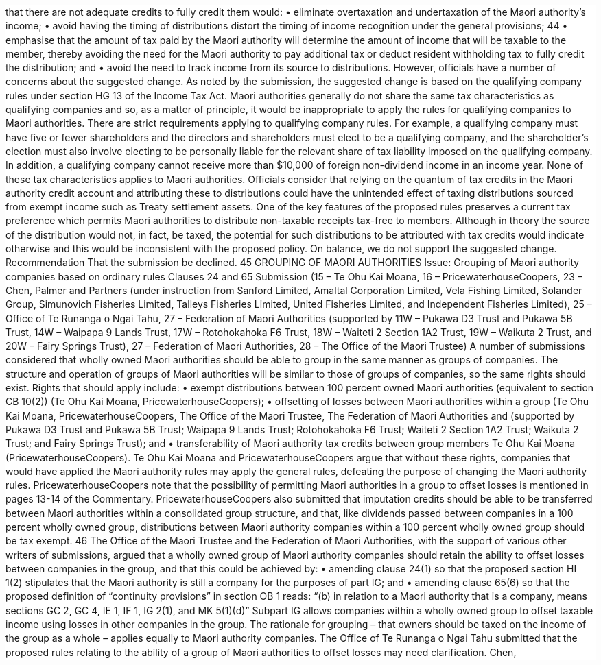 that there are not adequate credits to fully credit them would: • eliminate overtaxation and undertaxation of the Maori authority’s income; • avoid having the timing of distributions distort the timing of income recognition under the general provisions; 44 • emphasise that the amount of tax paid by the Maori authority will determine the amount of income that will be taxable to the member, thereby avoiding the need for the Maori authority to pay additional tax or deduct resident withholding tax to fully credit the distribution; and • avoid the need to track income from its source to distributions. However, officials have a number of concerns about the suggested change. As noted by the submission, the suggested change is based on the qualifying company rules under section HG 13 of the Income Tax Act. Maori authorities generally do not share the same tax characteristics as qualifying companies and so, as a matter of principle, it would be inappropriate to apply the rules for qualifying companies to Maori authorities. There are strict requirements applying to qualifying company rules. For example, a qualifying company must have five or fewer shareholders and the directors and shareholders must elect to be a qualifying company, and the shareholder’s election must also involve electing to be personally liable for the relevant share of tax liability imposed on the qualifying company. In addition, a qualifying company cannot receive more than $10,000 of foreign non-dividend income in an income year. None of these tax characteristics applies to Maori authorities. Officials consider that relying on the quantum of tax credits in the Maori authority credit account and attributing these to distributions could have the unintended effect of taxing distributions sourced from exempt income such as Treaty settlement assets. One of the key features of the proposed rules preserves a current tax preference which permits Maori authorities to distribute non-taxable receipts tax-free to members. Although in theory the source of the distribution would not, in fact, be taxed, the potential for such distributions to be attributed with tax credits would indicate otherwise and this would be inconsistent with the proposed policy. On balance, we do not support the suggested change. Recommendation That the submission be declined. 45 GROUPING OF MAORI AUTHORITIES Issue: Grouping of Maori authority companies based on ordinary rules Clauses 24 and 65 Submission (15 – Te Ohu Kai Moana, 16 – PricewaterhouseCoopers, 23 – Chen, Palmer and Partners (under instruction from Sanford Limited, Amaltal Corporation Limited, Vela Fishing Limited, Solander Group, Simunovich Fisheries Limited, Talleys Fisheries Limited, United Fisheries Limited, and Independent Fisheries Limited), 25 – Office of Te Runanga o Ngai Tahu, 27 – Federation of Maori Authorities (supported by 11W – Pukawa D3 Trust and Pukawa 5B Trust, 14W – Waipapa 9 Lands Trust, 17W – Rotohokahoka F6 Trust, 18W – Waiteti 2 Section 1A2 Trust, 19W – Waikuta 2 Trust, and 20W – Fairy Springs Trust), 27 – Federation of Maori Authorities, 28 – The Office of the Maori Trustee) A number of submissions considered that wholly owned Maori authorities should be able to group in the same manner as groups of companies. The structure and operation of groups of Maori authorities will be similar to those of groups of companies, so the same rights should exist. Rights that should apply include: • exempt distributions between 100 percent owned Maori authorities (equivalent to section CB 10(2)) (Te Ohu Kai Moana, PricewaterhouseCoopers); • offsetting of losses between Maori authorities within a group (Te Ohu Kai Moana, PricewaterhouseCoopers, The Office of the Maori Trustee, The Federation of Maori Authorities and (supported by Pukawa D3 Trust and Pukawa 5B Trust; Waipapa 9 Lands Trust; Rotohokahoka F6 Trust; Waiteti 2 Section 1A2 Trust; Waikuta 2 Trust; and Fairy Springs Trust); and • transferability of Maori authority tax credits between group members Te Ohu Kai Moana (PricewaterhouseCoopers). Te Ohu Kai Moana and PricewaterhouseCoopers argue that without these rights, companies that would have applied the Maori authority rules may apply the general rules, defeating the purpose of changing the Maori authority rules. PricewaterhouseCoopers note that the possibility of permitting Maori authorities in a group to offset losses is mentioned in pages 13-14 of the Commentary. PricewaterhouseCoopers also submitted that imputation credits should be able to be transferred between Maori authorities within a consolidated group structure, and that, like dividends passed between companies in a 100 percent wholly owned group, distributions between Maori authority companies within a 100 percent wholly owned group should be tax exempt. 46 The Office of the Maori Trustee and the Federation of Maori Authorities, with the support of various other writers of submissions, argued that a wholly owned group of Maori authority companies should retain the ability to offset losses between companies in the group, and that this could be achieved by: • amending clause 24(1) so that the proposed section HI 1(2) stipulates that the Maori authority is still a company for the purposes of part IG; and • amending clause 65(6) so that the proposed definition of “continuity provisions” in section OB 1 reads: “(b) in relation to a Maori authority that is a company, means sections GC 2, GC 4, IE 1, IF 1, IG 2(1), and MK 5(1)(d)” Subpart IG allows companies within a wholly owned group to offset taxable income using losses in other companies in the group. The rationale for grouping – that owners should be taxed on the income of the group as a whole – applies equally to Maori authority companies. The Office of Te Runanga o Ngai Tahu submitted that the proposed rules relating to the ability of a group of Maori authorities to offset losses may need clarification. Chen,
